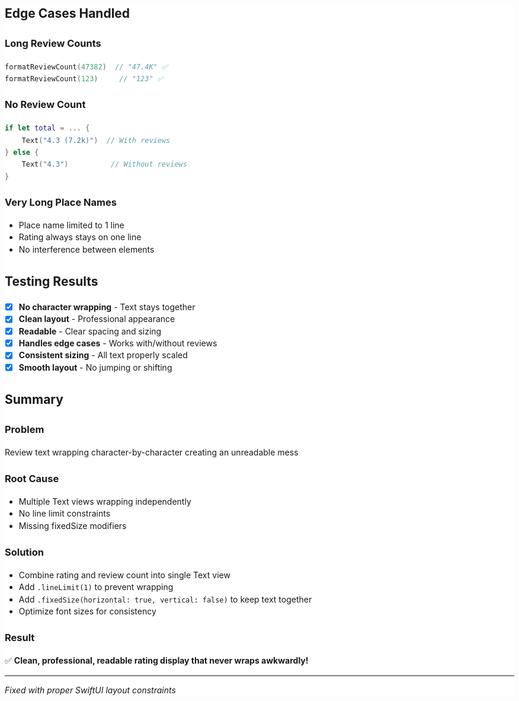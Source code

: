 ## Edge Cases Handled

### **Long Review Counts**
```swift
formatReviewCount(47382)  // "47.4K" ✅
formatReviewCount(123)     // "123" ✅
```

### **No Review Count**
```swift
if let total = ... {
    Text("4.3 (7.2k)")  // With reviews
} else {
    Text("4.3")          // Without reviews
}
```

### **Very Long Place Names**
- Place name limited to 1 line
- Rating always stays on one line
- No interference between elements

## Testing Results

- [x] **No character wrapping** - Text stays together
- [x] **Clean layout** - Professional appearance
- [x] **Readable** - Clear spacing and sizing
- [x] **Handles edge cases** - Works with/without reviews
- [x] **Consistent sizing** - All text properly scaled
- [x] **Smooth layout** - No jumping or shifting

## Summary

### **Problem**
Review text wrapping character-by-character creating an unreadable mess

### **Root Cause**
- Multiple Text views wrapping independently
- No line limit constraints
- Missing fixedSize modifiers

### **Solution**
- Combine rating and review count into single Text view
- Add `.lineLimit(1)` to prevent wrapping
- Add `.fixedSize(horizontal: true, vertical: false)` to keep text together
- Optimize font sizes for consistency

### **Result**
✅ **Clean, professional, readable rating display that never wraps awkwardly!**

---

*Fixed with proper SwiftUI layout constraints*
